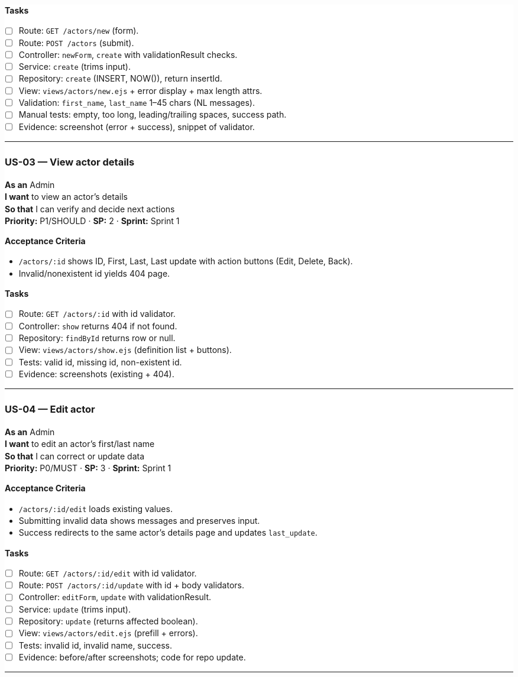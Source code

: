 **Tasks**
- [ ] Route: `GET /actors/new` (form).
- [ ] Route: `POST /actors` (submit).
- [ ] Controller: `newForm`, `create` with validationResult checks.
- [ ] Service: `create` (trims input).
- [ ] Repository: `create` (INSERT, NOW()), return insertId.
- [ ] View: `views/actors/new.ejs` + error display + max length attrs.
- [ ] Validation: `first_name`, `last_name` 1–45 chars (NL messages).
- [ ] Manual tests: empty, too long, leading/trailing spaces, success path.
- [ ] Evidence: screenshot (error + success), snippet of validator.

---

### US-03 — View actor details
**As an** Admin  
**I want** to view an actor’s details  
**So that** I can verify and decide next actions  
**Priority:** P1/SHOULD · **SP:** 2 · **Sprint:** Sprint 1

**Acceptance Criteria**
- `/actors/:id` shows ID, First, Last, Last update with action buttons (Edit, Delete, Back).
- Invalid/nonexistent id yields 404 page.

**Tasks**
- [ ] Route: `GET /actors/:id` with id validator.
- [ ] Controller: `show` returns 404 if not found.
- [ ] Repository: `findById` returns row or null.
- [ ] View: `views/actors/show.ejs` (definition list + buttons).
- [ ] Tests: valid id, missing id, non-existent id.
- [ ] Evidence: screenshots (existing + 404).

---

### US-04 — Edit actor
**As an** Admin  
**I want** to edit an actor’s first/last name  
**So that** I can correct or update data  
**Priority:** P0/MUST · **SP:** 3 · **Sprint:** Sprint 1

**Acceptance Criteria**
- `/actors/:id/edit` loads existing values.
- Submitting invalid data shows messages and preserves input.
- Success redirects to the same actor’s details page and updates `last_update`.

**Tasks**
- [ ] Route: `GET /actors/:id/edit` with id validator.
- [ ] Route: `POST /actors/:id/update` with id + body validators.
- [ ] Controller: `editForm`, `update` with validationResult.
- [ ] Service: `update` (trims input).
- [ ] Repository: `update` (returns affected boolean).
- [ ] View: `views/actors/edit.ejs` (prefill + errors).
- [ ] Tests: invalid id, invalid name, success.
- [ ] Evidence: before/after screenshots; code for repo update.

---